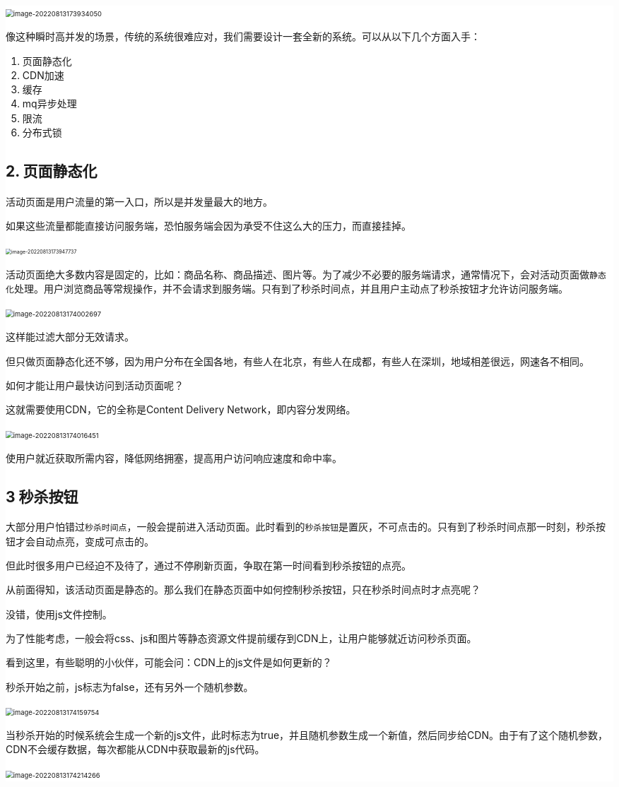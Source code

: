 <img src="https://edu-8673.oss-cn-beijing.aliyuncs.com/img2022.8.30/202208131739115.png" alt="image-20220813173934050" style="zoom:67%;" />

像这种瞬时高并发的场景，传统的系统很难应对，我们需要设计一套全新的系统。可以从以下几个方面入手：

1. 页面静态化
2. CDN加速
3. 缓存
4. mq异步处理
5. 限流
6. 分布式锁

## 2. 页面静态化

活动页面是用户流量的第一入口，所以是并发量最大的地方。

如果这些流量都能直接访问服务端，恐怕服务端会因为承受不住这么大的压力，而直接挂掉。

<img src="https://edu-8673.oss-cn-beijing.aliyuncs.com/img2022.8.30/202208131739846.png" alt="image-20220813173947737" style="zoom:50%;" />

活动页面绝大多数内容是固定的，比如：商品名称、商品描述、图片等。为了减少不必要的服务端请求，通常情况下，会对活动页面做`静态化`处理。用户浏览商品等常规操作，并不会请求到服务端。只有到了秒杀时间点，并且用户主动点了秒杀按钮才允许访问服务端。

<img src="https://edu-8673.oss-cn-beijing.aliyuncs.com/img2022.8.30/202208131740798.png" alt="image-20220813174002697" style="zoom:67%;" />

这样能过滤大部分无效请求。

但只做页面静态化还不够，因为用户分布在全国各地，有些人在北京，有些人在成都，有些人在深圳，地域相差很远，网速各不相同。

如何才能让用户最快访问到活动页面呢？

这就需要使用CDN，它的全称是Content Delivery Network，即内容分发网络。

<img src="https://edu-8673.oss-cn-beijing.aliyuncs.com/img2022.8.30/202208131740588.png" alt="image-20220813174016451" style="zoom:67%;" />

使用户就近获取所需内容，降低网络拥塞，提高用户访问响应速度和命中率。

## 3 秒杀按钮

大部分用户怕错过`秒杀时间点`，一般会提前进入活动页面。此时看到的`秒杀按钮`是置灰，不可点击的。只有到了秒杀时间点那一时刻，秒杀按钮才会自动点亮，变成可点击的。

但此时很多用户已经迫不及待了，通过不停刷新页面，争取在第一时间看到秒杀按钮的点亮。

从前面得知，该活动页面是静态的。那么我们在静态页面中如何控制秒杀按钮，只在秒杀时间点时才点亮呢？

没错，使用js文件控制。

为了性能考虑，一般会将css、js和图片等静态资源文件提前缓存到CDN上，让用户能够就近访问秒杀页面。

看到这里，有些聪明的小伙伴，可能会问：CDN上的js文件是如何更新的？

秒杀开始之前，js标志为false，还有另外一个随机参数。

<img src="https://edu-8673.oss-cn-beijing.aliyuncs.com/img2022.8.30/202208131741882.png" alt="image-20220813174159754" style="zoom:67%;" />

当秒杀开始的时候系统会生成一个新的js文件，此时标志为true，并且随机参数生成一个新值，然后同步给CDN。由于有了这个随机参数，CDN不会缓存数据，每次都能从CDN中获取最新的js代码。

<img src="https://edu-8673.oss-cn-beijing.aliyuncs.com/img2022.8.30/202208131742395.png" alt="image-20220813174214266" style="zoom:67%;" />

